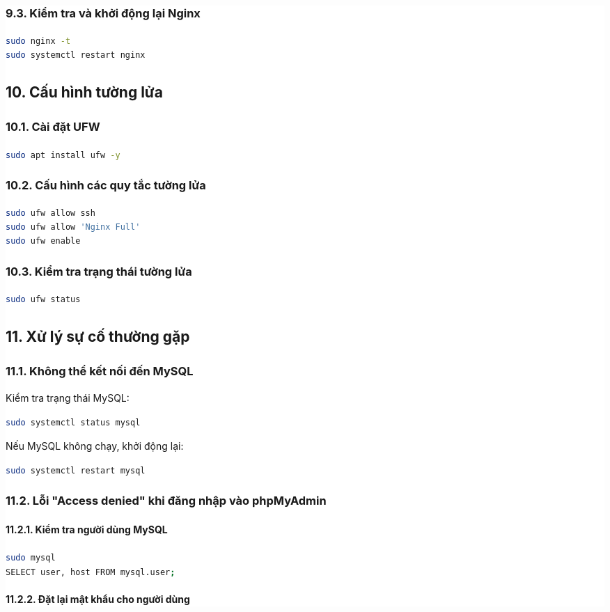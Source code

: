 ### 9.3. Kiểm tra và khởi động lại Nginx

```bash
sudo nginx -t
sudo systemctl restart nginx
```

## 10. Cấu hình tường lửa

### 10.1. Cài đặt UFW

```bash
sudo apt install ufw -y
```

### 10.2. Cấu hình các quy tắc tường lửa

```bash
sudo ufw allow ssh
sudo ufw allow 'Nginx Full'
sudo ufw enable
```

### 10.3. Kiểm tra trạng thái tường lửa

```bash
sudo ufw status
```

## 11. Xử lý sự cố thường gặp

### 11.1. Không thể kết nối đến MySQL

Kiểm tra trạng thái MySQL:

```bash
sudo systemctl status mysql
```

Nếu MySQL không chạy, khởi động lại:

```bash
sudo systemctl restart mysql
```

### 11.2. Lỗi "Access denied" khi đăng nhập vào phpMyAdmin

#### 11.2.1. Kiểm tra người dùng MySQL

```bash
sudo mysql
SELECT user, host FROM mysql.user;
```

#### 11.2.2. Đặt lại mật khẩu cho người dùng

